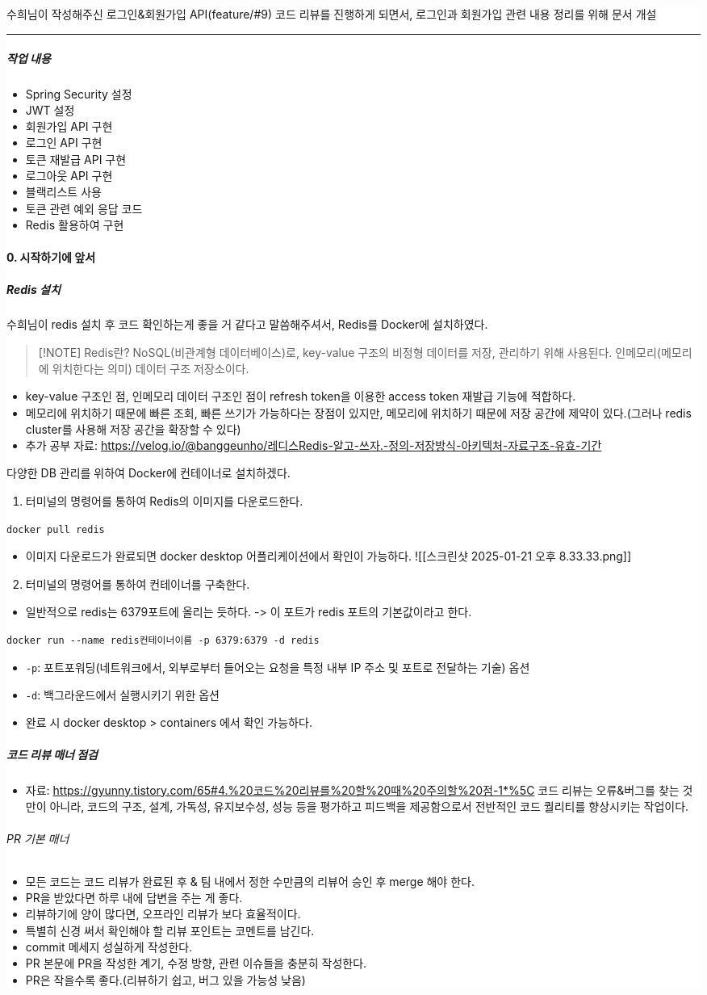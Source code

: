 수희님이 작성해주신 로그인&회원가입 API(feature/#9) 코드 리뷰를 진행하게 되면서, 로그인과 회원가입 관련 내용 정리를 위해 문서 개설

---
##### 작업 내용
- Spring Security 설정
- JWT 설정
- 회원가입 API 구현
- 로그인 API 구현
- 토큰 재발급 API 구현
- 로그아웃 API 구현
- 블랙리스트 사용
- 토큰 관련 예외 응답 코드
- Redis 활용하여 구현

#### 0. 시작하기에 앞서
##### Redis 설치
수희님이 redis 설치 후 코드 확인하는게 좋을 거 같다고 말씀해주셔서, Redis를 Docker에 설치하였다.

> [!NOTE] Redis란?
> NoSQL(비관계형 데이터베이스)로, key-value 구조의 비정형 데이터를 저장, 관리하기 위해 사용된다. 인메모리(메모리에 위치한다는 의미) 데이터 구조 저장소이다.
* key-value 구조인 점, 인메모리 데이터 구조인 점이 refresh token을 이용한 access token 재발급 기능에 적합하다.
* 메모리에 위치하기 때문에 빠른 조회, 빠른 쓰기가 가능하다는 장점이 있지만, 메모리에 위치하기 때문에 저장 공간에 제약이 있다.(그러나 redis cluster를 사용해 저장 공간을 확장할 수 있다)
* 추가 공부 자료: https://velog.io/@banggeunho/레디스Redis-알고-쓰자.-정의-저장방식-아키텍처-자료구조-유효-기간

다양한 DB 관리를 위하여 Docker에 컨테이너로 설치하겠다.

1. 터미널의 명령어를 통하여 Redis의 이미지를 다운로드한다.
```
docker pull redis
```

* 이미지 다운로드가 완료되면 docker desktop 어플리케이션에서 확인이 가능하다.
![[스크린샷 2025-01-21 오후 8.33.33.png]]
2. 터미널의 명령어를 통하여 컨테이너를 구축한다.
* 일반적으로 redis는 6379포트에 올리는 듯하다. -> 이 포트가 redis 포트의 기본값이라고 한다.
```
docker run --name redis컨테이너이름 -p 6379:6379 -d redis
```
* `-p`: 포트포워딩(네트워크에서, 외부로부터 들어오는 요청을 특정 내부 IP 주소 및 포트로 전달하는 기술) 옵션
* `-d`: 백그라운드에서 실행시키기 위한 옵션

* 완료 시 docker desktop > containers 에서 확인 가능하다.

##### 코드 리뷰 매너 점검
* 자료: https://gyunny.tistory.com/65#4.%20코드%20리뷰를%20할%20때%20주의할%20점-1*%5C
코드 리뷰는 오류&버그를 찾는 것만이 아니라, 코드의 구조, 설계, 가독성, 유지보수성, 성능 등을 평가하고 피드백을 제공함으로서 전반적인 코드 퀄리티를 향상시키는 작업이다.

###### PR 기본 매너
* 모든 코드는 코드 리뷰가 완료된 후 & 팀 내에서 정한 수만큼의 리뷰어 승인 후 merge 해야 한다.
* PR을 받았다면 하루 내에 답변을 주는 게 좋다.
* 리뷰하기에 양이 많다면, 오프라인 리뷰가 보다 효율적이다.
* 특별히 신경 써서 확인해야 할 리뷰 포인트는 코멘트를 남긴다.
* commit 메세지 성실하게 작성한다.
* PR 본문에 PR을 작성한 계기, 수정 방향, 관련 이슈들을 충분히 작성한다.
* PR은 작을수록 좋다.(리뷰하기 쉽고, 버그 있을 가능성 낮음)
